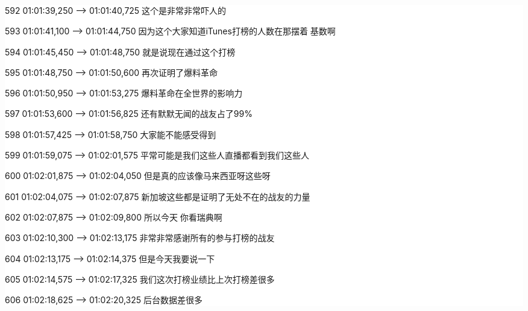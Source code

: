592
01:01:39,250 –&gt; 01:01:40,725
这个是非常非常吓人的
 
593
01:01:41,100 –&gt; 01:01:44,750
因为这个大家知道iTunes打榜的人数在那摆着 基数啊
 
594
01:01:45,450 –&gt; 01:01:48,750
就是说现在通过这个打榜
 
595
01:01:48,750 –&gt; 01:01:50,600
再次证明了爆料革命
 
596
01:01:50,950 –&gt; 01:01:53,275
爆料革命在全世界的影响力
 
597
01:01:53,600 –&gt; 01:01:56,825
还有默默无闻的战友占了99%
 
598
01:01:57,425 –&gt; 01:01:58,750
大家能不能感受得到
 
599
01:01:59,075 –&gt; 01:02:01,575
平常可能是我们这些人直播都看到我们这些人
 
600
01:02:01,875 –&gt; 01:02:04,050
但是真的应该像马来西亚呀这些呀
 
601
01:02:04,075 –&gt; 01:02:07,875
新加坡这些都是证明了无处不在的战友的力量
 
602
01:02:07,875 –&gt; 01:02:09,800
所以今天 你看瑞典啊
 
603
01:02:10,300 –&gt; 01:02:13,175
非常非常感谢所有的参与打榜的战友
 
604
01:02:13,175 –&gt; 01:02:14,375
但是今天我要说一下
 
605
01:02:14,575 –&gt; 01:02:17,325
我们这次打榜业绩比上次打榜差很多
 
606
01:02:18,625 –&gt; 01:02:20,325
后台数据差很多
 